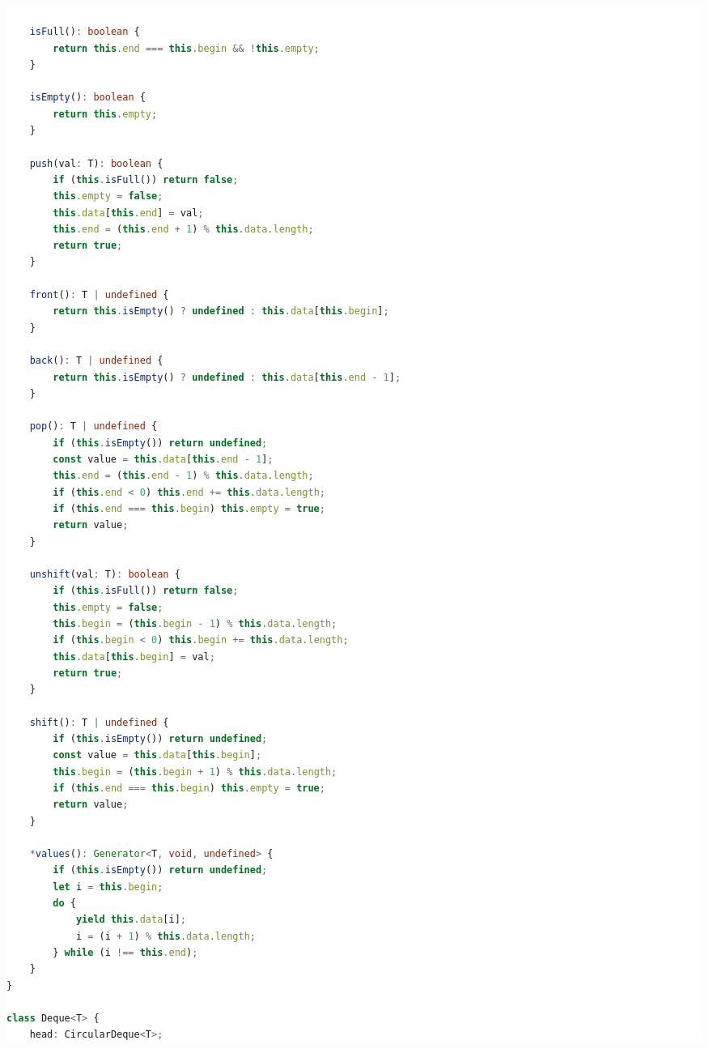 ```ts

    isFull(): boolean {
        return this.end === this.begin && !this.empty;
    }

    isEmpty(): boolean {
        return this.empty;
    }

    push(val: T): boolean {
        if (this.isFull()) return false;
        this.empty = false;
        this.data[this.end] = val;
        this.end = (this.end + 1) % this.data.length;
        return true;
    }

    front(): T | undefined {
        return this.isEmpty() ? undefined : this.data[this.begin];
    }

    back(): T | undefined {
        return this.isEmpty() ? undefined : this.data[this.end - 1];
    }

    pop(): T | undefined {
        if (this.isEmpty()) return undefined;
        const value = this.data[this.end - 1];
        this.end = (this.end - 1) % this.data.length;
        if (this.end < 0) this.end += this.data.length;
        if (this.end === this.begin) this.empty = true;
        return value;
    }

    unshift(val: T): boolean {
        if (this.isFull()) return false;
        this.empty = false;
        this.begin = (this.begin - 1) % this.data.length;
        if (this.begin < 0) this.begin += this.data.length;
        this.data[this.begin] = val;
        return true;
    }

    shift(): T | undefined {
        if (this.isEmpty()) return undefined;
        const value = this.data[this.begin];
        this.begin = (this.begin + 1) % this.data.length;
        if (this.end === this.begin) this.empty = true;
        return value;
    }

    *values(): Generator<T, void, undefined> {
        if (this.isEmpty()) return undefined;
        let i = this.begin;
        do {
            yield this.data[i];
            i = (i + 1) % this.data.length;
        } while (i !== this.end);
    }
}

class Deque<T> {
    head: CircularDeque<T>;
```